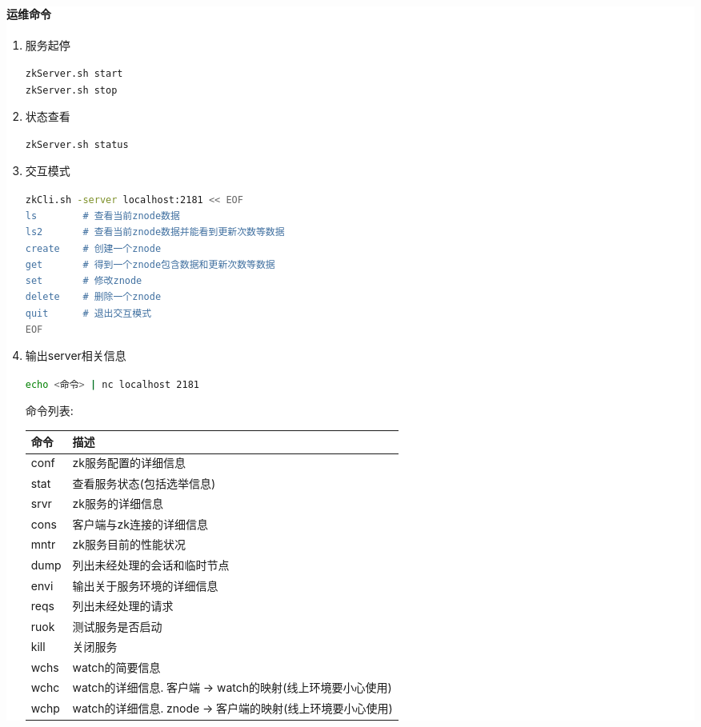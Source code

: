 #### 运维命令

1. 服务起停

   ```bash
   zkServer.sh start
   zkServer.sh stop
   ```

2. 状态查看

   ```bash
   zkServer.sh status
   ```

3. 交互模式

   ```bash
   zkCli.sh -server localhost:2181 << EOF
   ls        # 查看当前znode数据
   ls2       # 查看当前znode数据并能看到更新次数等数据
   create    # 创建一个znode
   get       # 得到一个znode包含数据和更新次数等数据
   set       # 修改znode
   delete    # 删除一个znode
   quit      # 退出交互模式
   EOF
   ```

4. 输出server相关信息

   ```bash
   echo <命令> | nc localhost 2181
   ```

   命令列表:

   | 命令 | 描述                                                       |
   | ---- | ---------------------------------------------------------- |
   | conf | zk服务配置的详细信息                                       |
   | stat | 查看服务状态(包括选举信息)                                 |
   | srvr | zk服务的详细信息                                           |
   | cons | 客户端与zk连接的详细信息                                   |
   | mntr | zk服务目前的性能状况                                       |
   | dump | 列出未经处理的会话和临时节点                               |
   | envi | 输出关于服务环境的详细信息                                 |
   | reqs | 列出未经处理的请求                                         |
   | ruok | 测试服务是否启动                                           |
   | kill | 关闭服务                                                   |
   | wchs | watch的简要信息                                            |
   | wchc | watch的详细信息. 客户端 -> watch的映射(线上环境要小心使用) |
   | wchp | watch的详细信息. znode -> 客户端的映射(线上环境要小心使用) |
